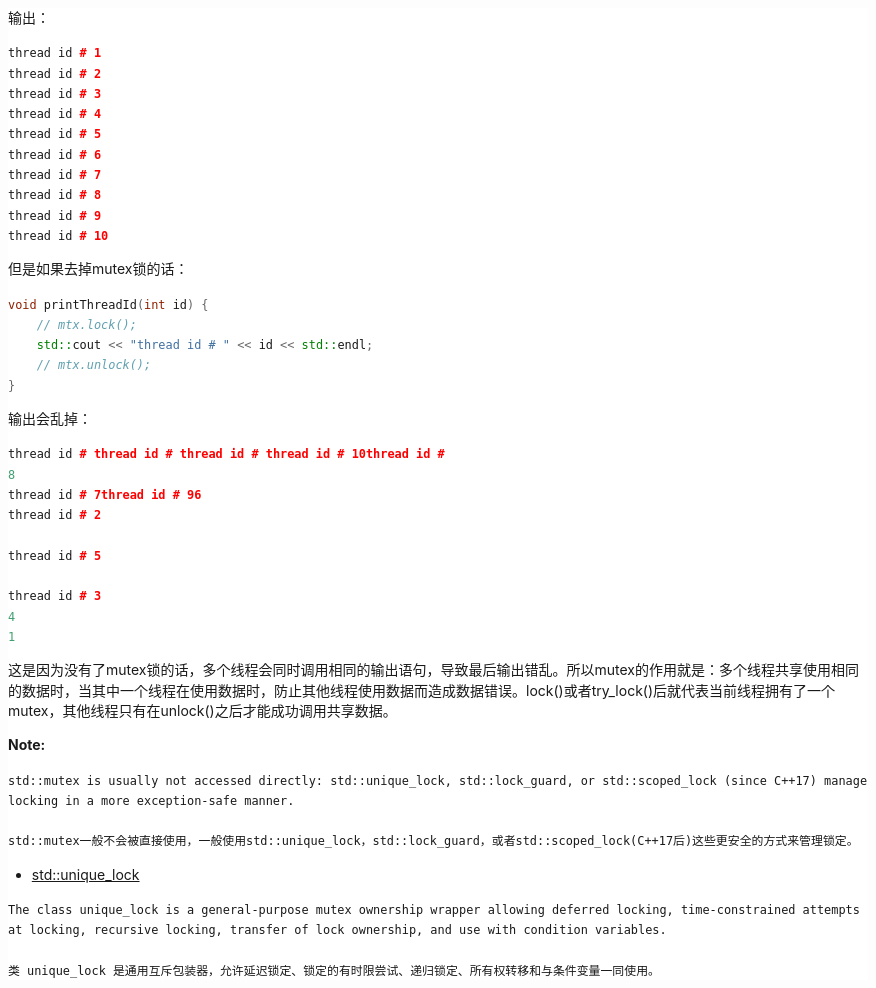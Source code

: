 输出：

```cpp
thread id # 1
thread id # 2
thread id # 3
thread id # 4
thread id # 5
thread id # 6
thread id # 7
thread id # 8
thread id # 9
thread id # 10
```

但是如果去掉mutex锁的话：

```cpp
void printThreadId(int id) {
    // mtx.lock();
    std::cout << "thread id # " << id << std::endl;
    // mtx.unlock();
}
```

输出会乱掉：

```cpp
thread id # thread id # thread id # thread id # 10thread id #
8
thread id # 7thread id # 96
thread id # 2

thread id # 5

thread id # 3
4
1
```

这是因为没有了mutex锁的话，多个线程会同时调用相同的输出语句，导致最后输出错乱。所以mutex的作用就是：多个线程共享使用相同的数据时，当其中一个线程在使用数据时，防止其他线程使用数据而造成数据错误。lock()或者try_lock()后就代表当前线程拥有了一个mutex，其他线程只有在unlock()之后才能成功调用共享数据。

**Note:**

```en
std::mutex is usually not accessed directly: std::unique_lock, std::lock_guard, or std::scoped_lock (since C++17) manage locking in a more exception-safe manner.

std::mutex一般不会被直接使用，一般使用std::unique_lock，std::lock_guard，或者std::scoped_lock(C++17后)这些更安全的方式来管理锁定。
```

- [std::unique_lock](https://en.cppreference.com/w/cpp/thread/unique_lock)

```en
The class unique_lock is a general-purpose mutex ownership wrapper allowing deferred locking, time-constrained attempts at locking, recursive locking, transfer of lock ownership, and use with condition variables.

类 unique_lock 是通用互斥包装器，允许延迟锁定、锁定的有时限尝试、递归锁定、所有权转移和与条件变量一同使用。
```
